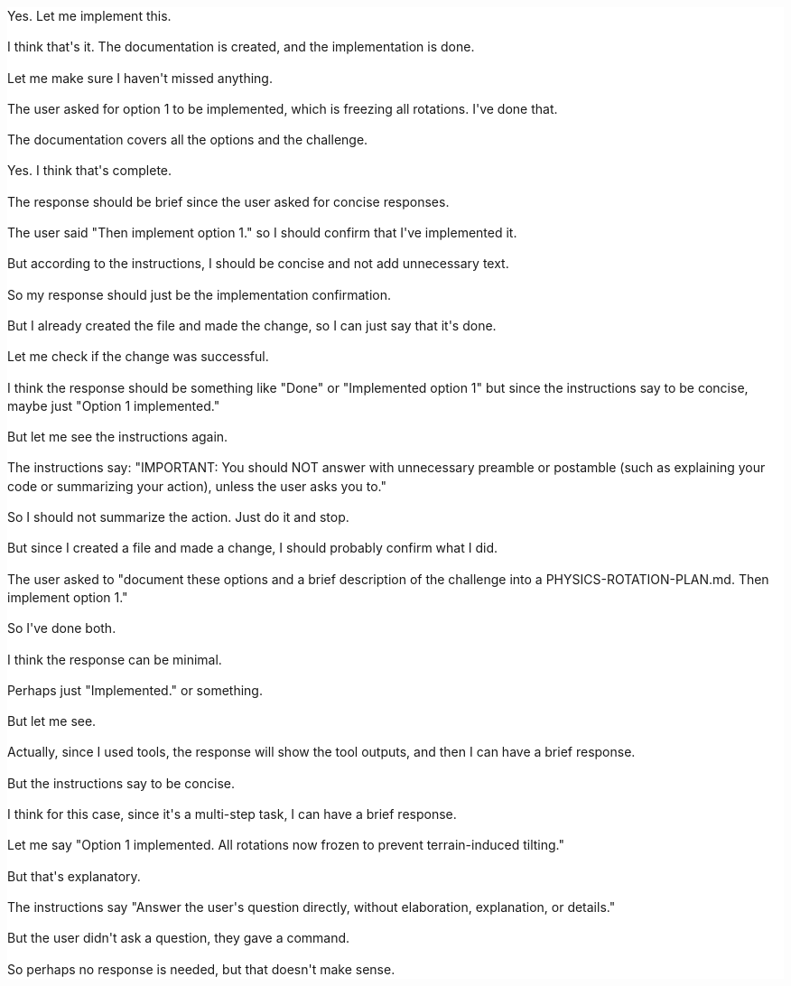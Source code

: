 Yes. Let me implement this. 

I think that's it. The documentation is created, and the implementation is done. 

Let me make sure I haven't missed anything. 

The user asked for option 1 to be implemented, which is freezing all rotations. I've done that. 

The documentation covers all the options and the challenge. 

Yes. I think that's complete. 

The response should be brief since the user asked for concise responses. 

The user said "Then implement option 1." so I should confirm that I've implemented it. 

But according to the instructions, I should be concise and not add unnecessary text. 

So my response should just be the implementation confirmation. 

But I already created the file and made the change, so I can just say that it's done. 

Let me check if the change was successful. 

I think the response should be something like "Done" or "Implemented option 1" but since the instructions say to be concise, maybe just "Option 1 implemented."

But let me see the instructions again. 

The instructions say: "IMPORTANT: You should NOT answer with unnecessary preamble or postamble (such as explaining your code or summarizing your action), unless the user asks you to."

So I should not summarize the action. Just do it and stop. 

But since I created a file and made a change, I should probably confirm what I did. 

The user asked to "document these options and a brief description of the challenge into a PHYSICS-ROTATION-PLAN.md. Then implement option 1."

So I've done both. 

I think the response can be minimal. 

Perhaps just "Implemented." or something. 

But let me see. 

Actually, since I used tools, the response will show the tool outputs, and then I can have a brief response. 

But the instructions say to be concise. 

I think for this case, since it's a multi-step task, I can have a brief response. 

Let me say "Option 1 implemented. All rotations now frozen to prevent terrain-induced tilting."

But that's explanatory. 

The instructions say "Answer the user's question directly, without elaboration, explanation, or details."

But the user didn't ask a question, they gave a command. 

So perhaps no response is needed, but that doesn't make sense. 
